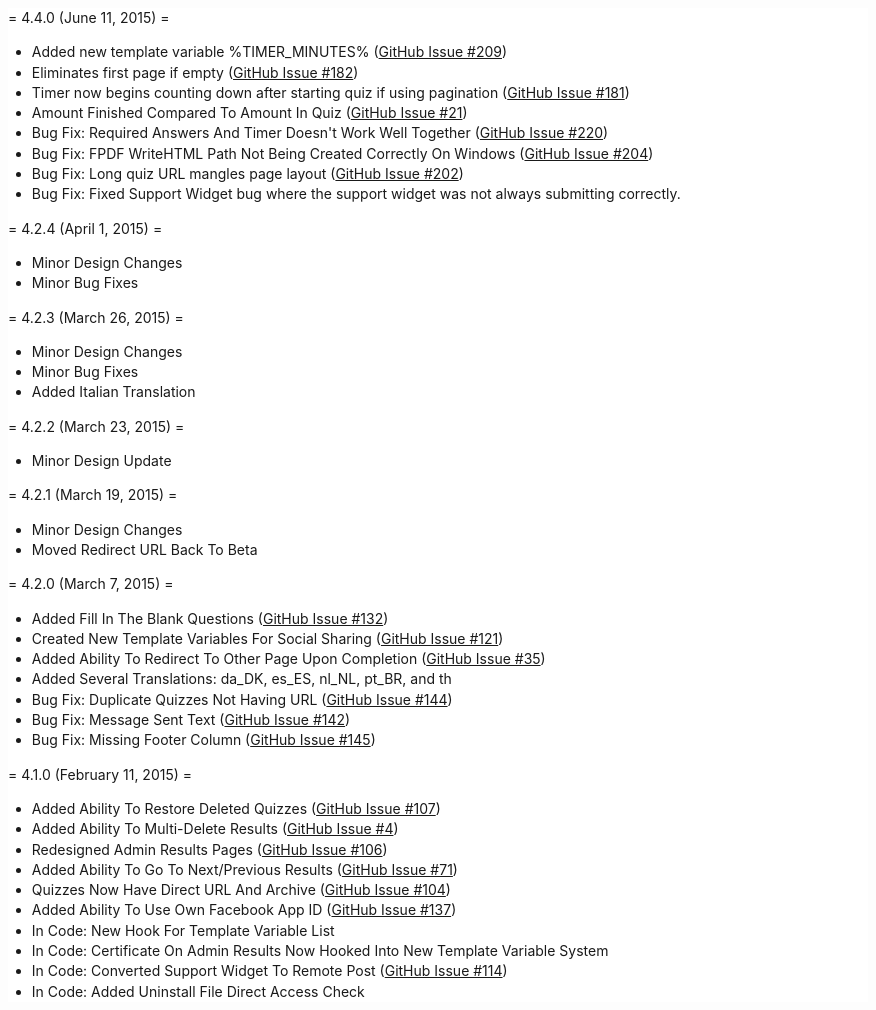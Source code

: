 = 4.4.0 (June 11, 2015) =
 * Added new template variable %TIMER_MINUTES% ([GitHub Issue #209](https://github.com/fpcorso/quiz_master_next/issues/209))
 * Eliminates first page if empty ([GitHub Issue #182](https://github.com/fpcorso/quiz_master_next/issues/182))
 * Timer now begins counting down after starting quiz if using pagination ([GitHub Issue #181](https://github.com/fpcorso/quiz_master_next/issues/181))
 * Amount Finished Compared To Amount In Quiz ([GitHub Issue #21](https://github.com/fpcorso/quiz_master_next/issues/21))
 * Bug Fix: Required Answers And Timer Doesn't Work Well Together ([GitHub Issue #220](https://github.com/fpcorso/quiz_master_next/issues/220))
 * Bug Fix: FPDF WriteHTML Path Not Being Created Correctly On Windows ([GitHub Issue #204](https://github.com/fpcorso/quiz_master_next/issues/204))
 * Bug Fix: Long quiz URL mangles page layout ([GitHub Issue #202](https://github.com/fpcorso/quiz_master_next/issues/202))
 * Bug Fix: Fixed Support Widget bug where the support widget was not always submitting correctly.

= 4.2.4 (April 1, 2015) =
 * Minor Design Changes
 * Minor Bug Fixes

= 4.2.3 (March 26, 2015) =
 * Minor Design Changes
 * Minor Bug Fixes
 * Added Italian Translation

= 4.2.2 (March 23, 2015) =
 * Minor Design Update

= 4.2.1 (March 19, 2015) =
 * Minor Design Changes
 * Moved Redirect URL Back To Beta

= 4.2.0 (March 7, 2015) =
 * Added Fill In The Blank Questions ([GitHub Issue #132](https://github.com/fpcorso/quiz_master_next/issues/132))
 * Created New Template Variables For Social Sharing ([GitHub Issue #121](https://github.com/fpcorso/quiz_master_next/issues/121))
 * Added Ability To Redirect To Other Page Upon Completion ([GitHub Issue #35](https://github.com/fpcorso/quiz_master_next/issues/35))
 * Added Several Translations: da_DK, es_ES, nl_NL, pt_BR, and th
 * Bug Fix: Duplicate Quizzes Not Having URL ([GitHub Issue #144](https://github.com/fpcorso/quiz_master_next/issues/144))
 * Bug Fix: Message Sent Text ([GitHub Issue #142](https://github.com/fpcorso/quiz_master_next/issues/142))
 * Bug Fix: Missing Footer Column ([GitHub Issue #145](https://github.com/fpcorso/quiz_master_next/issues/145))

= 4.1.0 (February 11, 2015) =
 * Added Ability To Restore Deleted Quizzes ([GitHub Issue #107](https://github.com/fpcorso/quiz_master_next/issues/107))
 * Added Ability To Multi-Delete Results ([GitHub Issue #4](https://github.com/fpcorso/quiz_master_next/issues/4))
 * Redesigned Admin Results Pages ([GitHub Issue #106](https://github.com/fpcorso/quiz_master_next/issues/106))
 * Added Ability To Go To Next/Previous Results ([GitHub Issue #71](https://github.com/fpcorso/quiz_master_next/issues/71))
 * Quizzes Now Have Direct URL And Archive ([GitHub Issue #104](https://github.com/fpcorso/quiz_master_next/issues/104))
 * Added Ability To Use Own Facebook App ID ([GitHub Issue #137](https://github.com/fpcorso/quiz_master_next/issues/137))
 * In Code: New Hook For Template Variable List
 * In Code: Certificate On Admin Results Now Hooked Into New Template Variable System
 * In Code: Converted Support Widget To Remote Post ([GitHub Issue #114](https://github.com/fpcorso/quiz_master_next/issues/114))
 * In Code: Added Uninstall File Direct Access Check